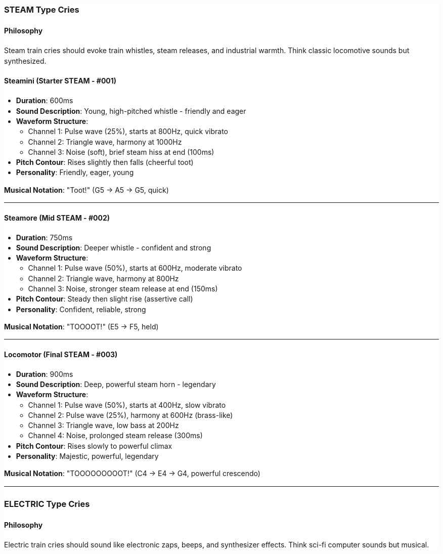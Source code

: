 
### STEAM Type Cries

#### Philosophy
Steam train cries should evoke train whistles, steam releases, and industrial warmth. Think classic locomotive sounds but synthesized.

#### Steamini (Starter STEAM - #001)
- **Duration**: 600ms
- **Sound Description**: Young, high-pitched whistle - friendly and eager
- **Waveform Structure**:
  - Channel 1: Pulse wave (25%), starts at 800Hz, quick vibrato
  - Channel 2: Triangle wave, harmony at 1000Hz
  - Channel 3: Noise (soft), brief steam hiss at end (100ms)
- **Pitch Contour**: Rises slightly then falls (cheerful toot)
- **Personality**: Friendly, eager, young

**Musical Notation**: "Toot!" (G5 → A5 → G5, quick)

---

#### Steamore (Mid STEAM - #002)
- **Duration**: 750ms
- **Sound Description**: Deeper whistle - confident and strong
- **Waveform Structure**:
  - Channel 1: Pulse wave (50%), starts at 600Hz, moderate vibrato
  - Channel 2: Triangle wave, harmony at 800Hz
  - Channel 3: Noise, stronger steam release at end (150ms)
- **Pitch Contour**: Steady then slight rise (assertive call)
- **Personality**: Confident, reliable, strong

**Musical Notation**: "TOOOOT!" (E5 → F5, held)

---

#### Locomotor (Final STEAM - #003)
- **Duration**: 900ms
- **Sound Description**: Deep, powerful steam horn - legendary
- **Waveform Structure**:
  - Channel 1: Pulse wave (50%), starts at 400Hz, slow vibrato
  - Channel 2: Pulse wave (25%), harmony at 600Hz (brass-like)
  - Channel 3: Triangle wave, low bass at 200Hz
  - Channel 4: Noise, prolonged steam release (300ms)
- **Pitch Contour**: Rises slowly to powerful climax
- **Personality**: Majestic, powerful, legendary

**Musical Notation**: "TOOOOOOOOOT!" (C4 → E4 → G4, powerful crescendo)

---

### ELECTRIC Type Cries

#### Philosophy
Electric train cries should sound like electronic zaps, beeps, and synthesizer effects. Think sci-fi computer sounds but musical.
